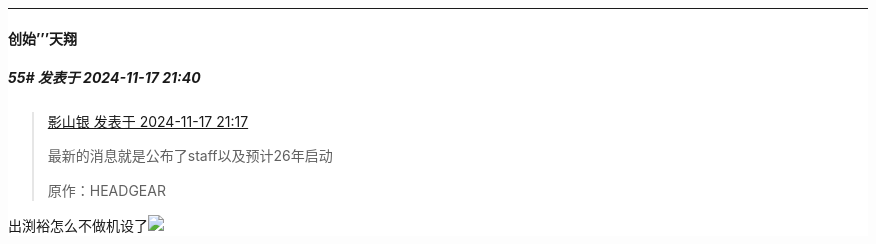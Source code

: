 
*****

####  创始’’’天翔  
##### 55#       发表于 2024-11-17 21:40

<blockquote><a href="httphttps://bbs.saraba1st.com/2b/forum.php?mod=redirect&amp;goto=findpost&amp;pid=66716654&amp;ptid=2083038" target="_blank">影山银 发表于 2024-11-17 21:17</a>

最新的消息就是公布了staff以及预计26年启动

原作：HEADGEAR</blockquote>
出渕裕怎么不做机设了<img src="https://static.saraba1st.com/image/smiley/face2017/068.png" referrerpolicy="no-referrer">

